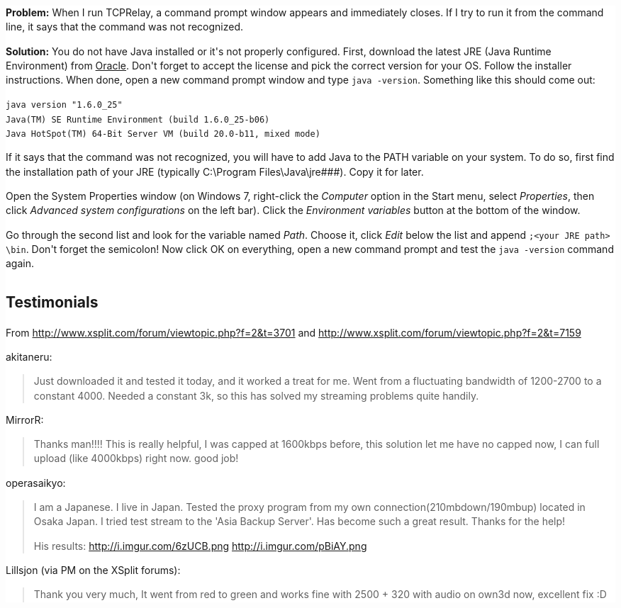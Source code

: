 
**Problem:** When I run TCPRelay, a command prompt window appears and immediately closes. If I try to run it from the command line, it says that the command was not recognized.

**Solution:** You do not have Java installed or it's not properly configured.
First, download the latest JRE (Java Runtime Environment) from [Oracle](http://www.oracle.com/technetwork/java/javase/downloads/jre-7u3-download-1501631.html). Don't forget to accept the license and pick the correct version for your OS.
Follow the installer instructions. When done, open a new command prompt window and type `java -version`. Something like this should come out:

    java version "1.6.0_25"
    Java(TM) SE Runtime Environment (build 1.6.0_25-b06)
    Java HotSpot(TM) 64-Bit Server VM (build 20.0-b11, mixed mode)

If it says that the command was not recognized, you will have to add Java to the PATH variable on your system. To do so, first find the installation path of your JRE (typically C:\Program Files\Java\jre###). Copy it for later.

Open the System Properties window (on Windows 7, right-click the *Computer* option in the Start menu, select *Properties*, then click *Advanced system configurations* on the left bar). Click the *Environment variables* button at the bottom of the window.

Go through the second list and look for the variable named *Path*. Choose it, click *Edit* below the list and append `;<your JRE path>\bin`. Don't forget the semicolon! Now click OK on everything, open a new command prompt and test the `java -version` command again.



## Testimonials

From http://www.xsplit.com/forum/viewtopic.php?f=2&t=3701 and http://www.xsplit.com/forum/viewtopic.php?f=2&t=7159


akitaneru:
> Just downloaded it and tested it today, and it worked a treat for me.
> Went from a fluctuating bandwidth of 1200-2700 to a constant 4000. Needed a constant 3k, so this has solved my streaming problems quite handily.

MirrorR:
> Thanks man!!!! This is really helpful, I was capped at 1600kbps before, this solution let me have no capped now, I can full upload (like 4000kbps) right now. good job!

operasaikyo:
> I am a Japanese. I live in Japan. Tested the proxy program from my own connection(210mbdown/190mbup) located in Osaka Japan.
> I tried test stream to the 'Asia Backup Server'. Has become such a great result. Thanks for the help!
>
> His results:
> http://i.imgur.com/6zUCB.png
> http://i.imgur.com/pBiAY.png

Lillsjon (via PM on the XSplit forums):
> Thank you very much, It went from red to green and works fine with 2500 + 320 with audio on own3d now, excellent fix :D
